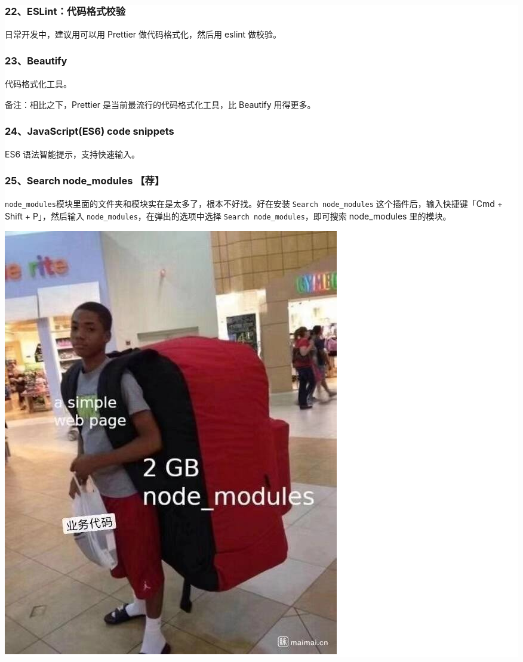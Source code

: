 ### 22、ESLint：代码格式校验

日常开发中，建议用可以用 Prettier 做代码格式化，然后用 eslint 做校验。

### 23、Beautify

代码格式化工具。

备注：相比之下，Prettier 是当前最流行的代码格式化工具，比 Beautify 用得更多。

### 24、JavaScript(ES6) code snippets

ES6 语法智能提示，支持快速输入。

### 25、Search node_modules 【荐】

`node_modules`模块里面的文件夹和模块实在是太多了，根本不好找。好在安装 `Search node_modules` 这个插件后，输入快捷键「Cmd + Shift + P」，然后输入 `node_modules`，在弹出的选项中选择 `Search node_modules`，即可搜索 node_modules 里的模块。

![img](source/_posts/assets/images/20200618_2100%201.jpeg)
